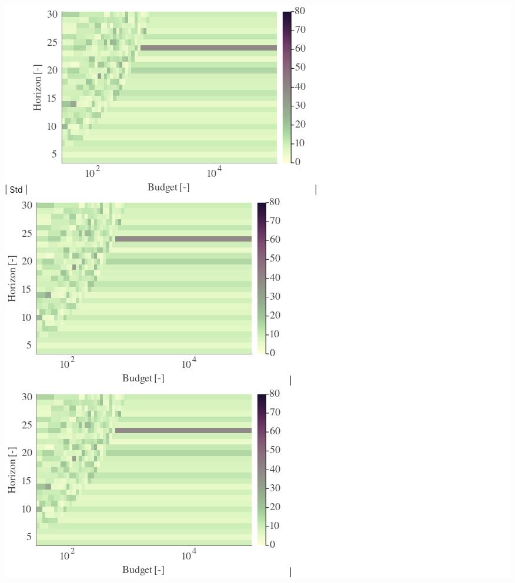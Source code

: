 | Std | ![](fig/sp_F/std_g_0.5_cp_0.png) | ![](fig/sp_F/std_g_0.55_cp_0.png) | ![](fig/sp_F/std_g_0.6_cp_0.png) | 
